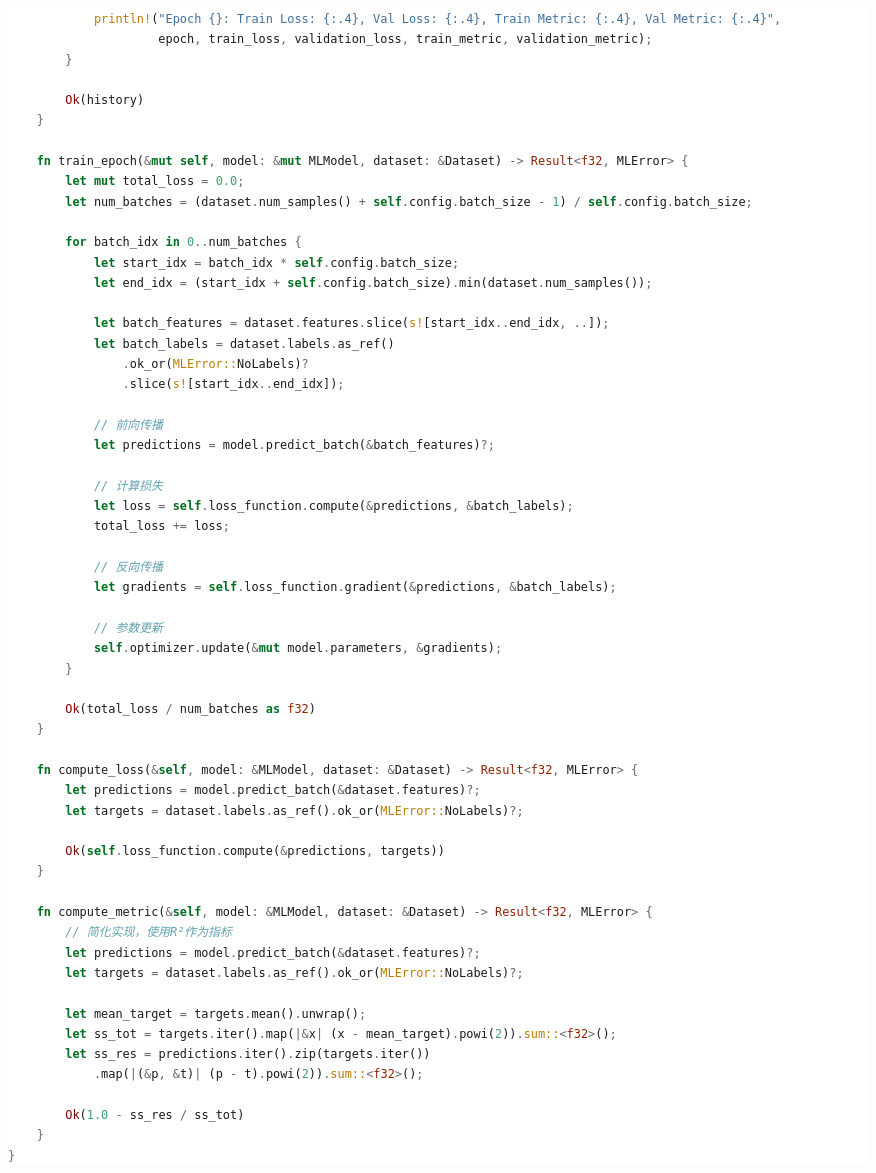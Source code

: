 ```rust
            println!("Epoch {}: Train Loss: {:.4}, Val Loss: {:.4}, Train Metric: {:.4}, Val Metric: {:.4}",
                     epoch, train_loss, validation_loss, train_metric, validation_metric);
        }
        
        Ok(history)
    }
    
    fn train_epoch(&mut self, model: &mut MLModel, dataset: &Dataset) -> Result<f32, MLError> {
        let mut total_loss = 0.0;
        let num_batches = (dataset.num_samples() + self.config.batch_size - 1) / self.config.batch_size;
        
        for batch_idx in 0..num_batches {
            let start_idx = batch_idx * self.config.batch_size;
            let end_idx = (start_idx + self.config.batch_size).min(dataset.num_samples());
            
            let batch_features = dataset.features.slice(s![start_idx..end_idx, ..]);
            let batch_labels = dataset.labels.as_ref()
                .ok_or(MLError::NoLabels)?
                .slice(s![start_idx..end_idx]);
            
            // 前向传播
            let predictions = model.predict_batch(&batch_features)?;
            
            // 计算损失
            let loss = self.loss_function.compute(&predictions, &batch_labels);
            total_loss += loss;
            
            // 反向传播
            let gradients = self.loss_function.gradient(&predictions, &batch_labels);
            
            // 参数更新
            self.optimizer.update(&mut model.parameters, &gradients);
        }
        
        Ok(total_loss / num_batches as f32)
    }
    
    fn compute_loss(&self, model: &MLModel, dataset: &Dataset) -> Result<f32, MLError> {
        let predictions = model.predict_batch(&dataset.features)?;
        let targets = dataset.labels.as_ref().ok_or(MLError::NoLabels)?;
        
        Ok(self.loss_function.compute(&predictions, targets))
    }
    
    fn compute_metric(&self, model: &MLModel, dataset: &Dataset) -> Result<f32, MLError> {
        // 简化实现，使用R²作为指标
        let predictions = model.predict_batch(&dataset.features)?;
        let targets = dataset.labels.as_ref().ok_or(MLError::NoLabels)?;
        
        let mean_target = targets.mean().unwrap();
        let ss_tot = targets.iter().map(|&x| (x - mean_target).powi(2)).sum::<f32>();
        let ss_res = predictions.iter().zip(targets.iter())
            .map(|(&p, &t)| (p - t).powi(2)).sum::<f32>();
        
        Ok(1.0 - ss_res / ss_tot)
    }
}
```
